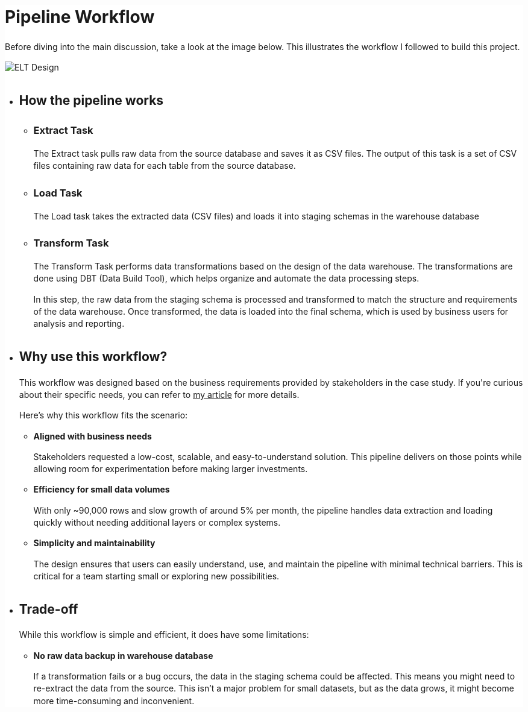 
# Pipeline Workflow

Before diving into the main discussion, take a look at the image below. This illustrates the workflow I followed to build this project.

![ELT Design](https://github.com/Rico-febrian/elt-dwh-for-online-bookstore-business/blob/main/assets/elt_pipeline_design_for_pacbook.png)

- ## How the pipeline works

  - ### Extract Task
    The Extract task pulls raw data from the source database and saves it as CSV files. The output of this task is a set of CSV files containing raw data for each table from the source database.
  
  - ### Load Task 
    The Load task takes the extracted data (CSV files) and loads it into staging schemas in the warehouse database

  - ### Transform Task

    The Transform Task performs data transformations based on the design of the data warehouse. The transformations are done using DBT (Data Build Tool), which helps organize and automate the data processing steps.

    In this step, the raw data from the staging schema is processed and transformed to match the structure and requirements of the data warehouse. Once transformed, the data is loaded into the final schema, which is used by business users for analysis and reporting.
      
- ## Why use this workflow?

  This workflow was designed based on the business requirements provided by stakeholders in the case study. If you're curious about their specific needs, you can refer to [my article](https://medium.com/@ricofebrian731/learning-data-engineering-designing-a-data-warehouse-and-implementing-elt-with-dbt-and-luigi-for-a-4a71121d4aeb) for more details.

  Here’s why this workflow fits the scenario:

  - **Aligned with business needs**

    Stakeholders requested a low-cost, scalable, and easy-to-understand solution. This pipeline delivers on those points while allowing room for experimentation before making larger investments.

  - **Efficiency for small data volumes**

    With only ~90,000 rows and slow growth of around 5% per month, the pipeline handles data extraction and loading quickly without needing additional layers or complex systems.

  - **Simplicity and maintainability**

    The design ensures that users can easily understand, use, and maintain the pipeline with minimal technical barriers. This is critical for a team starting small or exploring new possibilities.

- ## Trade-off

  While this workflow is simple and efficient, it does have some limitations:

  - **No raw data backup in warehouse database**

    If a transformation fails or a bug occurs, the data in the staging schema could be affected. This means you might need to re-extract the data from the source. This isn’t a major problem for small datasets, but as the data grows, it might become more time-consuming and inconvenient.
